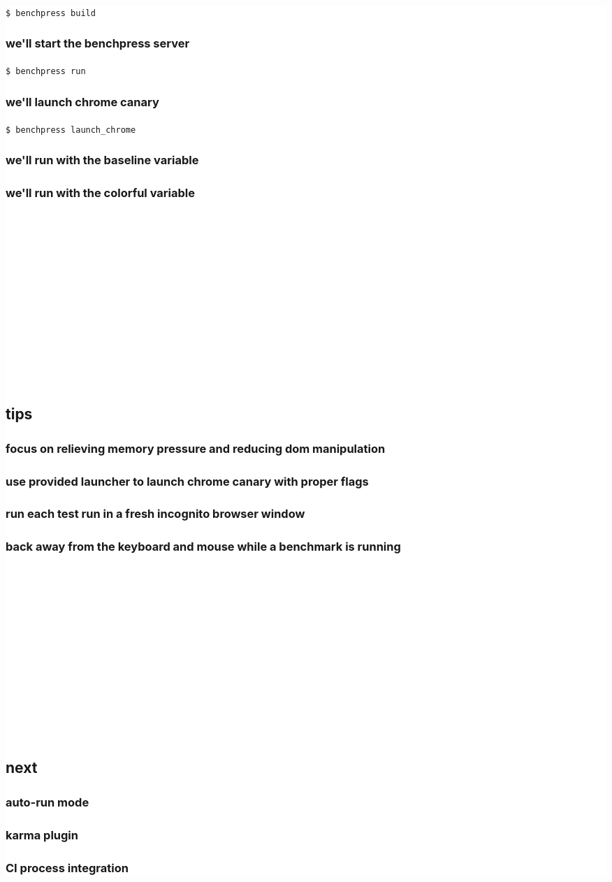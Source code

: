 ```shell
$ benchpress build
```

### we'll start the benchpress server

```shell
$ benchpress run
```

### we'll launch chrome canary

```shell
$ benchpress launch_chrome
```

### we'll run with the baseline variable

### we'll run with the colorful variable


<br><br><br><br>
<br><br><br><br>
<br><br><br><br>


## tips

### focus on relieving memory pressure and reducing dom manipulation

### use provided launcher to launch chrome canary with proper flags

### run each test run in a fresh incognito browser window

### back away from the keyboard and mouse while a benchmark is running


<br><br><br><br>
<br><br><br><br>
<br><br><br><br>


## next

### auto-run mode

### karma plugin

### CI process integration
